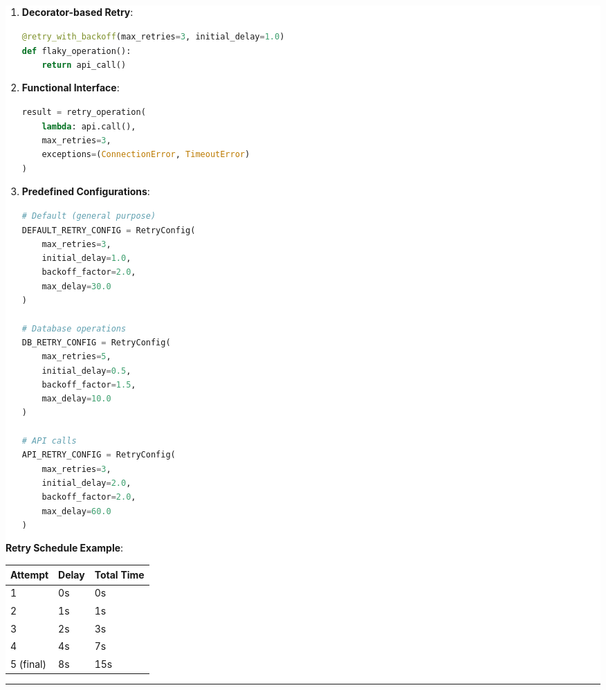 1. **Decorator-based Retry**:
   ```python
   @retry_with_backoff(max_retries=3, initial_delay=1.0)
   def flaky_operation():
       return api_call()
   ```

2. **Functional Interface**:
   ```python
   result = retry_operation(
       lambda: api.call(),
       max_retries=3,
       exceptions=(ConnectionError, TimeoutError)
   )
   ```

3. **Predefined Configurations**:
   ```python
   # Default (general purpose)
   DEFAULT_RETRY_CONFIG = RetryConfig(
       max_retries=3,
       initial_delay=1.0,
       backoff_factor=2.0,
       max_delay=30.0
   )
   
   # Database operations
   DB_RETRY_CONFIG = RetryConfig(
       max_retries=5,
       initial_delay=0.5,
       backoff_factor=1.5,
       max_delay=10.0
   )
   
   # API calls
   API_RETRY_CONFIG = RetryConfig(
       max_retries=3,
       initial_delay=2.0,
       backoff_factor=2.0,
       max_delay=60.0
   )
   ```

**Retry Schedule Example**:

| Attempt | Delay | Total Time |
|---------|-------|------------|
| 1 | 0s | 0s |
| 2 | 1s | 1s |
| 3 | 2s | 3s |
| 4 | 4s | 7s |
| 5 (final) | 8s | 15s |

---